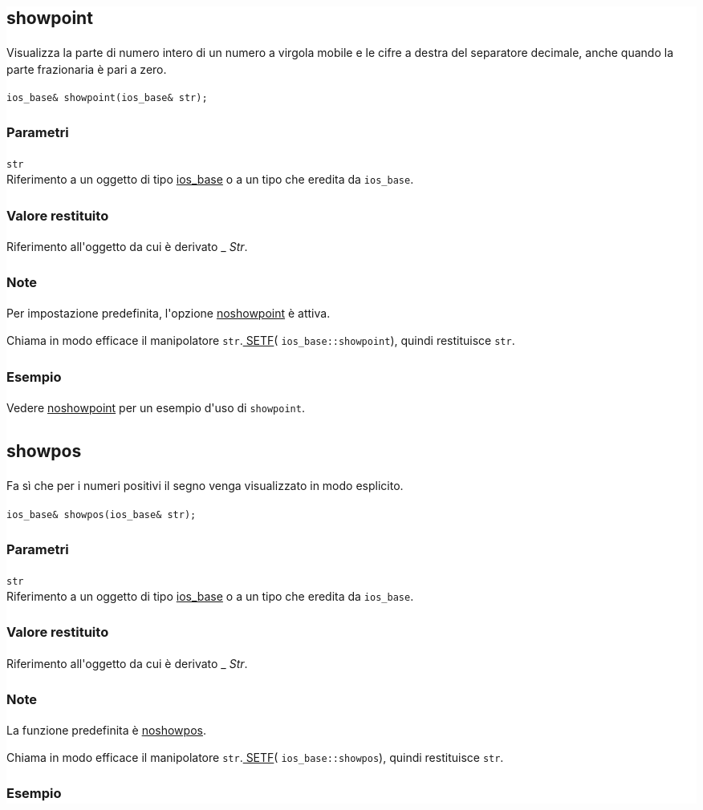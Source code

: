 ##  <a name="showpoint"></a>  showpoint  
 Visualizza la parte di numero intero di un numero a virgola mobile e le cifre a destra del separatore decimale, anche quando la parte frazionaria è pari a zero.  
  
```  
ios_base& showpoint(ios_base& str);
```  
  
### <a name="parameters"></a>Parametri  
 `str`  
 Riferimento a un oggetto di tipo [ios_base](../standard-library/ios-base-class.md) o a un tipo che eredita da `ios_base`.  
  
### <a name="return-value"></a>Valore restituito  
 Riferimento all'oggetto da cui è derivato _ *Str*.  
  
### <a name="remarks"></a>Note  
 Per impostazione predefinita, l'opzione [noshowpoint](../standard-library/ios-functions.md#noshowpoint) è attiva.  
  
 Chiama in modo efficace il manipolatore `str`.[ SETF](../standard-library/ios-base-class.md#setf)( `ios_base::showpoint`), quindi restituisce `str`.  
  
### <a name="example"></a>Esempio  
  Vedere [noshowpoint](../standard-library/ios-functions.md#noshowpoint) per un esempio d'uso di `showpoint`.  
  
##  <a name="showpos"></a>  showpos  
 Fa sì che per i numeri positivi il segno venga visualizzato in modo esplicito.  
  
```  
ios_base& showpos(ios_base& str);
```  
  
### <a name="parameters"></a>Parametri  
 `str`  
 Riferimento a un oggetto di tipo [ios_base](../standard-library/ios-base-class.md) o a un tipo che eredita da `ios_base`.  
  
### <a name="return-value"></a>Valore restituito  
 Riferimento all'oggetto da cui è derivato _ *Str*.  
  
### <a name="remarks"></a>Note  
 La funzione predefinita è [noshowpos](../standard-library/ios-functions.md#noshowpos).  
  
 Chiama in modo efficace il manipolatore `str`.[ SETF](../standard-library/ios-base-class.md#setf)( `ios_base::showpos`), quindi restituisce `str`.  
  
### <a name="example"></a>Esempio  
  